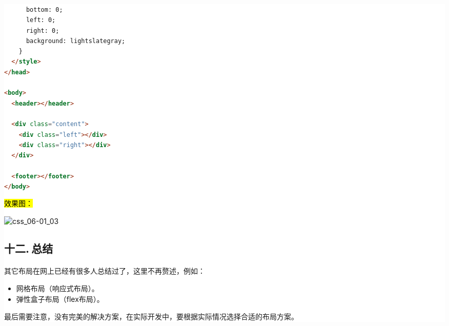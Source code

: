 ```html
      bottom: 0;
      left: 0;
      right: 0;
      background: lightslategray;
    }
  </style>
</head>

<body>
  <header></header>
  
  <div class="content">
    <div class="left"></div>
    <div class="right"></div>
  </div>
  
  <footer></footer>
</body>
```

<mark> 效果图：</mark>

![css_06-01_03](https://cdn.staticaly.com/gh/oliver556/image-hosting@master/20220601/css_06-01_03.b339stsmc8w.webp)

## 十二. 总结

其它布局在网上已经有很多人总结过了，这里不再赘述，例如：

- 网格布局（响应式布局）。
- 弹性盒子布局（flex布局）。

最后需要注意，没有完美的解决方案，在实际开发中，要根据实际情况选择合适的布局方案。

